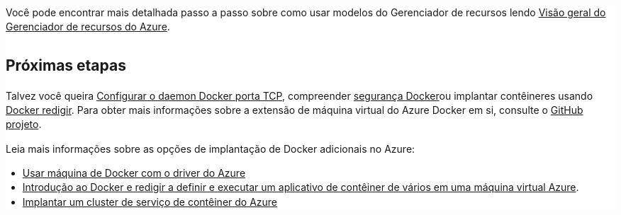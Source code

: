 Você pode encontrar mais detalhada passo a passo sobre como usar modelos do Gerenciador de recursos lendo [Visão geral do Gerenciador de recursos do Azure](../azure-resource-manager/resource-group-overview.md).


## <a name="next-steps"></a>Próximas etapas
Talvez você queira [Configurar o daemon Docker porta TCP](https://docs.docker.com/engine/reference/commandline/dockerd/#/bind-docker-to-another-hostport-or-a-unix-socket), compreender [segurança Docker](https://docs.docker.com/engine/security/security/)ou implantar contêineres usando [Docker redigir](https://docs.docker.com/compose/overview/). Para obter mais informações sobre a extensão de máquina virtual do Azure Docker em si, consulte o [GitHub projeto](https://github.com/Azure/azure-docker-extension/).

Leia mais informações sobre as opções de implantação de Docker adicionais no Azure:

- [Usar máquina de Docker com o driver do Azure](./virtual-machines-linux-docker-machine.md)  
- [Introdução ao Docker e redigir a definir e executar um aplicativo de contêiner de vários em uma máquina virtual Azure](virtual-machines-linux-docker-compose-quickstart.md).
- [Implantar um cluster de serviço de contêiner do Azure](../container-service/container-service-deployment.md)
